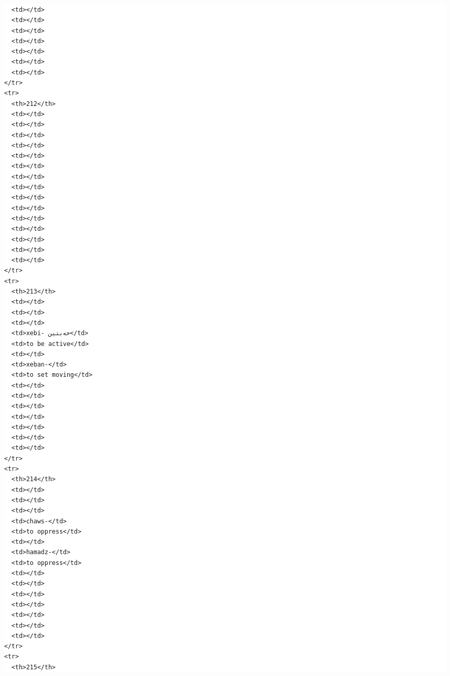       <td></td>
      <td></td>
      <td></td>
      <td></td>
      <td></td>
      <td></td>
      <td></td>
    </tr>
    <tr>
      <th>212</th>
      <td></td>
      <td></td>
      <td></td>
      <td></td>
      <td></td>
      <td></td>
      <td></td>
      <td></td>
      <td></td>
      <td></td>
      <td></td>
      <td></td>
      <td></td>
      <td></td>
      <td></td>
    </tr>
    <tr>
      <th>213</th>
      <td></td>
      <td></td>
      <td></td>
      <td>xebi- خەبتین</td>
      <td>to be active</td>
      <td></td>
      <td>xeban-</td>
      <td>to set moving</td>
      <td></td>
      <td></td>
      <td></td>
      <td></td>
      <td></td>
      <td></td>
      <td></td>
    </tr>
    <tr>
      <th>214</th>
      <td></td>
      <td></td>
      <td></td>
      <td>chaws-</td>
      <td>to oppress</td>
      <td></td>
      <td>hamadz-</td>
      <td>to oppress</td>
      <td></td>
      <td></td>
      <td></td>
      <td></td>
      <td></td>
      <td></td>
      <td></td>
    </tr>
    <tr>
      <th>215</th>